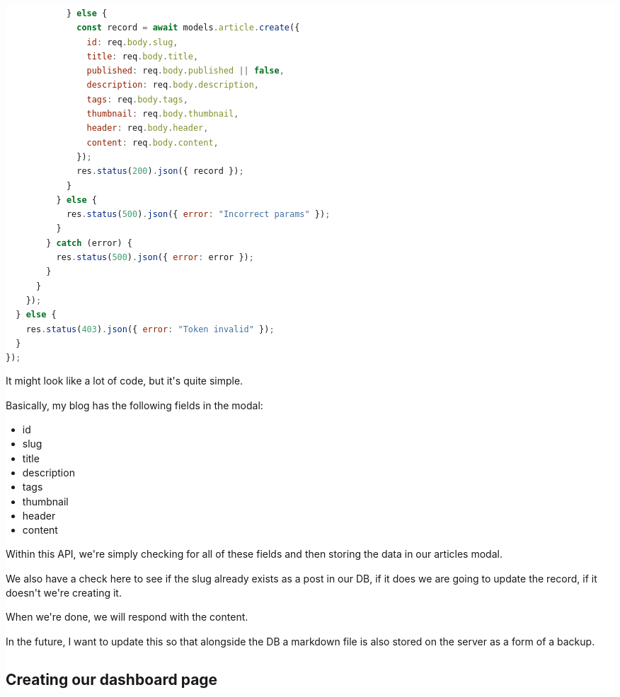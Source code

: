 ```javascript
            } else {
              const record = await models.article.create({
                id: req.body.slug,
                title: req.body.title,
                published: req.body.published || false,
                description: req.body.description,
                tags: req.body.tags,
                thumbnail: req.body.thumbnail,
                header: req.body.header,
                content: req.body.content,
              });
              res.status(200).json({ record });
            }
          } else {
            res.status(500).json({ error: "Incorrect params" });
          }
        } catch (error) {
          res.status(500).json({ error: error });
        }
      }
    });
  } else {
    res.status(403).json({ error: "Token invalid" });
  }
});
```


It might look like a lot of code, but it's quite simple.

Basically, my blog has the following fields in the modal:

* id
* slug
* title
* description
* tags
* thumbnail
* header
* content


Within this API, we're simply checking for all of these fields and then storing the data in our articles modal.

We also have a check here to see if the slug already exists as a post in our DB, if it does we are going to update the record, if it doesn't we're creating it.

When we're done, we will respond with the content.

In the future, I want to update this so that alongside the DB a markdown file is also stored on the server as a form of a backup.

## Creating our dashboard page
